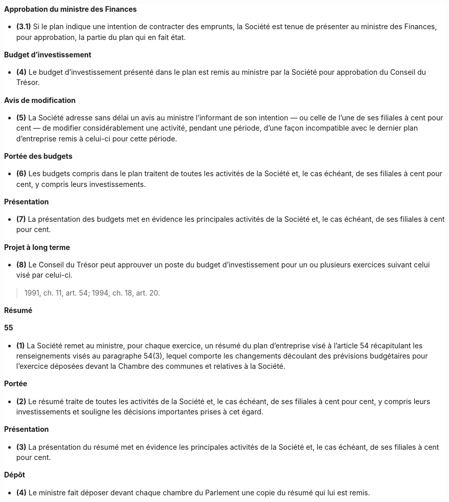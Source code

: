**Approbation du ministre des Finances**

- **(3.1)** Si le plan indique une intention de contracter des emprunts, la Société est tenue de présenter au ministre des Finances, pour approbation, la partie du plan qui en fait état.

**Budget d’investissement**

- **(4)** Le budget d’investissement présenté dans le plan est remis au ministre par la Société pour approbation du Conseil du Trésor.

**Avis de modification**

- **(5)** La Société adresse sans délai un avis au ministre l’informant de son intention — ou celle de l’une de ses filiales à cent pour cent — de modifier considérablement une activité, pendant une période, d’une façon incompatible avec le dernier plan d’entreprise remis à celui-ci pour cette période.

**Portée des budgets**

- **(6)** Les budgets compris dans le plan traitent de toutes les activités de la Société et, le cas échéant, de ses filiales à cent pour cent, y compris leurs investissements.

**Présentation**

- **(7)** La présentation des budgets met en évidence les principales activités de la Société et, le cas échéant, de ses filiales à cent pour cent.

**Projet à long terme**

- **(8)** Le Conseil du Trésor peut approuver un poste du budget d’investissement pour un ou plusieurs exercices suivant celui visé par celui-ci.
> 1991, ch. 11, art. 54; 1994, ch. 18, art. 20.





**Résumé**

**55** 

- **(1)** La Société remet au ministre, pour chaque exercice, un résumé du plan d’entreprise visé à l’article 54 récapitulant les renseignements visés au paragraphe 54(3), lequel comporte les changements découlant des prévisions budgétaires pour l’exercice déposées devant la Chambre des communes et relatives à la Société.

**Portée**

- **(2)** Le résumé traite de toutes les activités de la Société et, le cas échéant, de ses filiales à cent pour cent, y compris leurs investissements et souligne les décisions importantes prises à cet égard.

**Présentation**

- **(3)** La présentation du résumé met en évidence les principales activités de la Société et, le cas échéant, de ses filiales à cent pour cent.

**Dépôt**

- **(4)** Le ministre fait déposer devant chaque chambre du Parlement une copie du résumé qui lui est remis.
